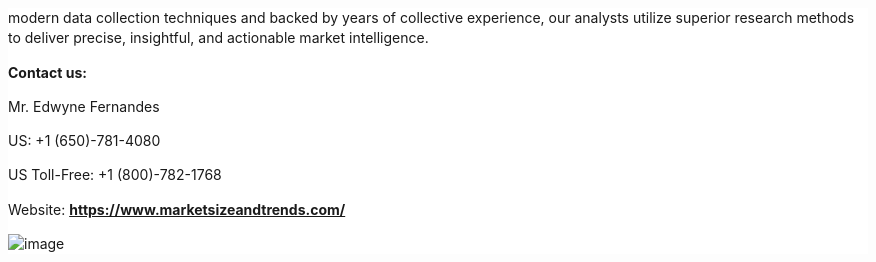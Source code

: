 modern data collection techniques and backed by years of collective experience, our analysts utilize superior research methods to deliver precise, insightful, and actionable market intelligence.</p><p><strong>Contact us:</strong></p><p>Mr. Edwyne Fernandes</p><p>US: +1 (650)-781-4080</p><p>US Toll-Free: +1 (800)-782-1768</p><p>Website: <strong><a href="https://www.marketsizeandtrends.com/">https://www.marketsizeandtrends.com/</a></strong></p>
![image](https://github.com/user-attachments/assets/2f939e7e-bce6-45c0-b9dc-6724ffe08b93)
